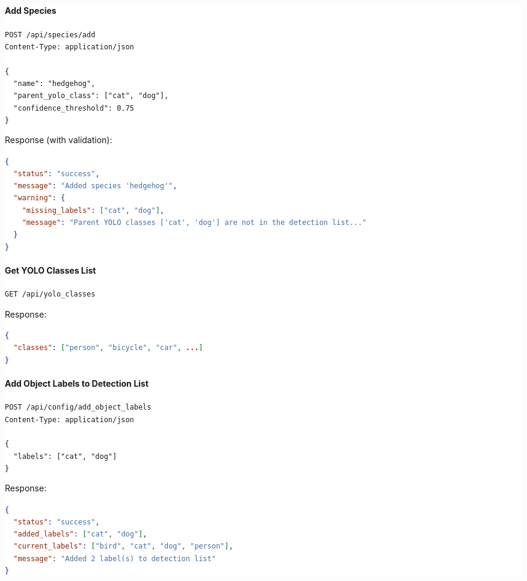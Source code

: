 #### Add Species
```http
POST /api/species/add
Content-Type: application/json

{
  "name": "hedgehog",
  "parent_yolo_class": ["cat", "dog"],
  "confidence_threshold": 0.75
}
```

Response (with validation):
```json
{
  "status": "success",
  "message": "Added species 'hedgehog'",
  "warning": {
    "missing_labels": ["cat", "dog"],
    "message": "Parent YOLO classes ['cat', 'dog'] are not in the detection list..."
  }
}
```

#### Get YOLO Classes List
```http
GET /api/yolo_classes
```

Response:
```json
{
  "classes": ["person", "bicycle", "car", ...]
}
```

#### Add Object Labels to Detection List
```http
POST /api/config/add_object_labels
Content-Type: application/json

{
  "labels": ["cat", "dog"]
}
```

Response:
```json
{
  "status": "success",
  "added_labels": ["cat", "dog"],
  "current_labels": ["bird", "cat", "dog", "person"],
  "message": "Added 2 label(s) to detection list"
}
```
